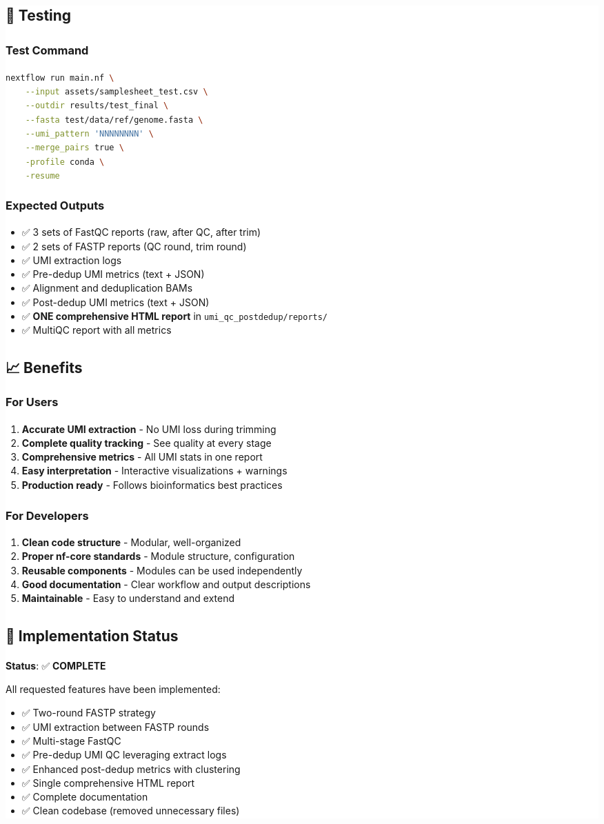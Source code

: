 ## 🧪 Testing

### Test Command
```bash
nextflow run main.nf \
    --input assets/samplesheet_test.csv \
    --outdir results/test_final \
    --fasta test/data/ref/genome.fasta \
    --umi_pattern 'NNNNNNNN' \
    --merge_pairs true \
    -profile conda \
    -resume
```

### Expected Outputs
- ✅ 3 sets of FastQC reports (raw, after QC, after trim)
- ✅ 2 sets of FASTP reports (QC round, trim round)
- ✅ UMI extraction logs
- ✅ Pre-dedup UMI metrics (text + JSON)
- ✅ Alignment and deduplication BAMs
- ✅ Post-dedup UMI metrics (text + JSON)
- ✅ **ONE comprehensive HTML report** in `umi_qc_postdedup/reports/`
- ✅ MultiQC report with all metrics

## 📈 Benefits

### For Users
1. **Accurate UMI extraction** - No UMI loss during trimming
2. **Complete quality tracking** - See quality at every stage
3. **Comprehensive metrics** - All UMI stats in one report
4. **Easy interpretation** - Interactive visualizations + warnings
5. **Production ready** - Follows bioinformatics best practices

### For Developers
1. **Clean code structure** - Modular, well-organized
2. **Proper nf-core standards** - Module structure, configuration
3. **Reusable components** - Modules can be used independently
4. **Good documentation** - Clear workflow and output descriptions
5. **Maintainable** - Easy to understand and extend

## 🎉 Implementation Status

**Status**: ✅ **COMPLETE**

All requested features have been implemented:
- ✅ Two-round FASTP strategy
- ✅ UMI extraction between FASTP rounds
- ✅ Multi-stage FastQC
- ✅ Pre-dedup UMI QC leveraging extract logs
- ✅ Enhanced post-dedup metrics with clustering
- ✅ Single comprehensive HTML report
- ✅ Complete documentation
- ✅ Clean codebase (removed unnecessary files)
